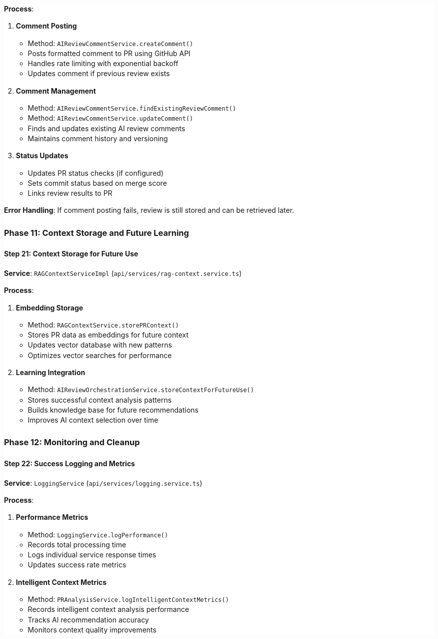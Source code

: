 **Process**:
1. **Comment Posting**
   - Method: `AIReviewCommentService.createComment()`
   - Posts formatted comment to PR using GitHub API
   - Handles rate limiting with exponential backoff
   - Updates comment if previous review exists

2. **Comment Management**
   - Method: `AIReviewCommentService.findExistingReviewComment()`
   - Method: `AIReviewCommentService.updateComment()`
   - Finds and updates existing AI review comments
   - Maintains comment history and versioning

3. **Status Updates**
   - Updates PR status checks (if configured)
   - Sets commit status based on merge score
   - Links review results to PR

**Error Handling**: If comment posting fails, review is still stored and can be retrieved later.

### Phase 11: Context Storage and Future Learning

#### Step 21: Context Storage for Future Use
**Service**: `RAGContextServiceImpl` (`api/services/rag-context.service.ts`)

**Process**:
1. **Embedding Storage**
   - Method: `RAGContextService.storePRContext()`
   - Stores PR data as embeddings for future context
   - Updates vector database with new patterns
   - Optimizes vector searches for performance

2. **Learning Integration**
   - Method: `AIReviewOrchestrationService.storeContextForFutureUse()`
   - Stores successful context analysis patterns
   - Builds knowledge base for future recommendations
   - Improves AI context selection over time

### Phase 12: Monitoring and Cleanup

#### Step 22: Success Logging and Metrics
**Service**: `LoggingService` (`api/services/logging.service.ts`)

**Process**:
1. **Performance Metrics**
   - Method: `LoggingService.logPerformance()`
   - Records total processing time
   - Logs individual service response times
   - Updates success rate metrics

2. **Intelligent Context Metrics**
   - Method: `PRAnalysisService.logIntelligentContextMetrics()`
   - Records intelligent context analysis performance
   - Tracks AI recommendation accuracy
   - Monitors context quality improvements
